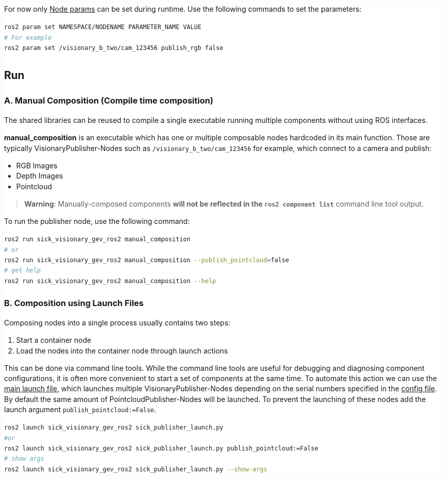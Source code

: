 For now only [Node params](#2-node-settings-node-parameters) can be set during runtime. 
Use the following commands to set the parameters:
```bash
ros2 param set NAMESPACE/NODENAME PARAMETER_NAME VALUE
# For example
ros2 param set /visionary_b_two/cam_123456 publish_rgb false
```

## Run

### A. Manual Composition (Compile time composition)
The shared libraries can be reused to compile a single executable running multiple components without using ROS interfaces.

**manual_composition** is an executable which has one or multiple composable nodes hardcoded in its main function. Those are typically VisionaryPublisher-Nodes such as `/visionary_b_two/cam_123456` for example, which connect to a camera and publish:
- RGB Images
- Depth Images
- Pointcloud

> **Warning**: Manually-composed components **will not be reflected in the `ros2 component list`** command line tool output.

To run the publisher node, use the following command:
```bash
ros2 run sick_visionary_gev_ros2 manual_composition
# or
ros2 run sick_visionary_gev_ros2 manual_composition --publish_pointcloud=false
# get help
ros2 run sick_visionary_gev_ros2 manual_composition --help
```

### B. Composition using Launch Files

Composing nodes into a single process usually contains two steps: 
1. Start a container node
2. Load the nodes into the container node through launch actions

This can be done via command line tools. While the command line tools are useful for debugging and diagnosing component configurations, it is often more convenient to start a set of components at the same time. To automate this action we can use the [main launch file](sick_publisher/launch/sick_publisher_launch.py), which launches multiple VisionaryPublisher-Nodes depending on the serial numbers specified in the [config file](sick_publisher/config/params.yaml). By default the same amount of PointcloudPublisher-Nodes will be launched. To prevent the launching of these nodes add the launch argument `publish_pointcloud:=False`.

```bash
ros2 launch sick_visionary_gev_ros2 sick_publisher_launch.py
#or 
ros2 launch sick_visionary_gev_ros2 sick_publisher_launch.py publish_pointcloud:=False
# show args
ros2 launch sick_visionary_gev_ros2 sick_publisher_launch.py --show-args
```
